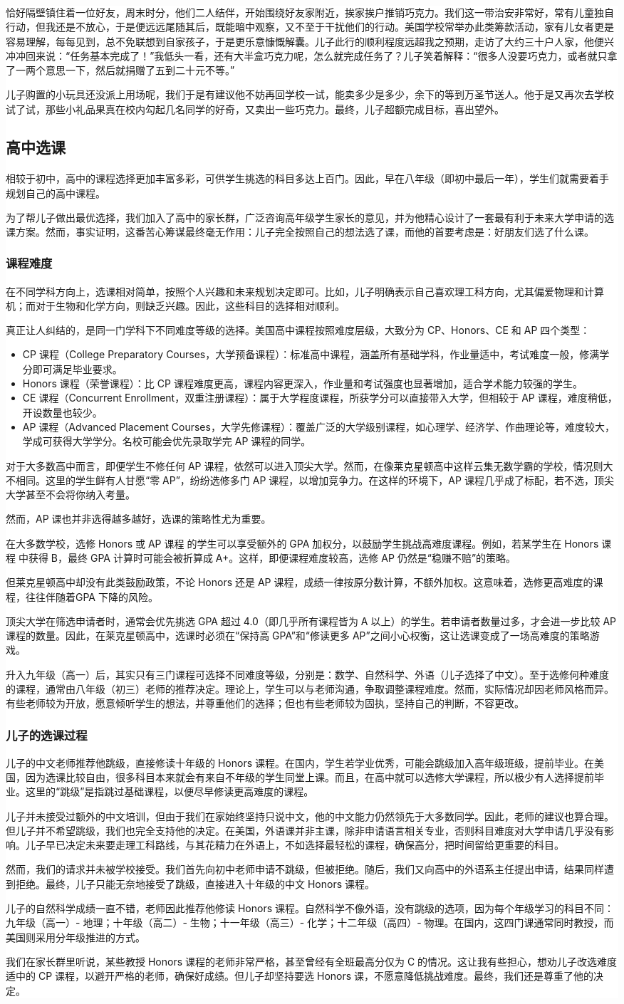 恰好隔壁镇住着一位好友，周末时分，他们二人结伴，开始围绕好友家附近，挨家挨户推销巧克力。我们这一带治安非常好，常有儿童独自行动，但我还是不放心，于是便远远尾随其后，既能暗中观察，又不至于干扰他们的行动。美国学校常举办此类筹款活动，家有儿女者更是容易理解，每每见到，总不免联想到自家孩子，于是更乐意慷慨解囊。儿子此行的顺利程度远超我之预期，走访了大约三十户人家，他便兴冲冲回来说：“任务基本完成了！”我低头一看，还有大半盒巧克力呢，怎么就完成任务了？儿子笑着解释：“很多人没要巧克力，或者就只拿了一两个意思一下，然后就捐赠了五到二十元不等。”

儿子购置的小玩具还没派上用场呢，我们于是有建议他不妨再回学校一试，能卖多少是多少，余下的等到万圣节送人。他于是又再次去学校试了试，那些小礼品果真在校内勾起几名同学的好奇，又卖出一些巧克力。最终，儿子超额完成目标，喜出望外。

## 高中选课

相较于初中，高中的课程选择更加丰富多彩，可供学生挑选的科目多达上百门。因此，早在八年级（即初中最后一年），学生们就需要着手规划自己的高中课程。

为了帮儿子做出最优选择，我们加入了高中的家长群，广泛咨询高年级学生家长的意见，并为他精心设计了一套最有利于未来大学申请的选课方案。然而，事实证明，这番苦心筹谋最终毫无作用：儿子完全按照自己的想法选了课，而他的首要考虑是：好朋友们选了什么课。

### 课程难度

在不同学科方向上，选课相对简单，按照个人兴趣和未来规划决定即可。比如，儿子明确表示自己喜欢理工科方向，尤其偏爱物理和计算机；而对于生物和化学方向，则缺乏兴趣。因此，这些科目的选择相对顺利。

真正让人纠结的，是同一门学科下不同难度等级的选择。美国高中课程按照难度层级，大致分为 CP、Honors、CE 和 AP 四个类型：
- CP 课程（College Preparatory Courses，大学预备课程）：标准高中课程，涵盖所有基础学科，作业量适中，考试难度一般，修满学分即可满足毕业要求。
- Honors 课程（荣誉课程）：比 CP 课程难度更高，课程内容更深入，作业量和考试强度也显著增加，适合学术能力较强的学生。
- CE 课程（Concurrent Enrollment，双重注册课程）：属于大学程度课程，所获学分可以直接带入大学，但相较于 AP 课程，难度稍低，开设数量也较少。
- AP 课程（Advanced Placement Courses，大学先修课程）：覆盖广泛的大学级别课程，如心理学、经济学、作曲理论等，难度较大，学成可获得大学学分。名校可能会优先录取学完 AP 课程的同学。

对于大多数高中而言，即便学生不修任何 AP 课程，依然可以进入顶尖大学。然而，在像莱克星顿高中这样云集无数学霸的学校，情况则大不相同。这里的学生鲜有人甘愿“零 AP”，纷纷选修多门 AP 课程，以增加竞争力。在这样的环境下，AP 课程几乎成了标配，若不选，顶尖大学甚至不会将你纳入考量。

然而，AP 课也并非选得越多越好，选课的策略性尤为重要。

在大多数学校，选修 Honors 或 AP 课程 的学生可以享受额外的 GPA 加权分，以鼓励学生挑战高难度课程。例如，若某学生在 Honors 课程 中获得 B，最终 GPA 计算时可能会被折算成 A+。这样，即便课程难度较高，选修 AP 仍然是“稳赚不赔”的策略。

但莱克星顿高中却没有此类鼓励政策，不论 Honors 还是 AP 课程，成绩一律按原分数计算，不额外加权。这意味着，选修更高难度的课程，往往伴随着GPA 下降的风险。

顶尖大学在筛选申请者时，通常会优先挑选 GPA 超过 4.0（即几乎所有课程皆为 A 以上）的学生。若申请者数量过多，才会进一步比较 AP 课程的数量。因此，在莱克星顿高中，选课时必须在“保持高 GPA”和“修读更多 AP”之间小心权衡，这让选课变成了一场高难度的策略游戏。

升入九年级（高一）后，其实只有三门课程可选择不同难度等级，分别是：数学、自然科学、外语（儿子选择了中文）。至于选修何种难度的课程，通常由八年级（初三）老师的推荐决定。理论上，学生可以与老师沟通，争取调整课程难度。然而，实际情况却因老师风格而异。有些老师较为开放，愿意倾听学生的想法，并尊重他们的选择；但也有些老师较为固执，坚持自己的判断，不容更改。

### 儿子的选课过程

儿子的中文老师推荐他跳级，直接修读十年级的 Honors 课程。在国内，学生若学业优秀，可能会跳级加入高年级班级，提前毕业。在美国，因为选课比较自由，很多科目本来就会有来自不年级的学生同堂上课。而且，在高中就可以选修大学课程，所以极少有人选择提前毕业。这里的“跳级”是指跳过基础课程，以便尽早修读更高难度的课程。

儿子并未接受过额外的中文培训，但由于我们在家始终坚持只说中文，他的中文能力仍然领先于大多数同学。因此，老师的建议也算合理。但儿子并不希望跳级，我们也完全支持他的决定。在美国，外语课并非主课，除非申请语言相关专业，否则科目难度对大学申请几乎没有影响。儿子早已决定未来要走理工科路线，与其花精力在外语上，不如选择最轻松的课程，确保高分，把时间留给更重要的科目。

然而，我们的请求并未被学校接受。我们首先向初中老师申请不跳级，但被拒绝。随后，我们又向高中的外语系主任提出申请，结果同样遭到拒绝。最终，儿子只能无奈地接受了跳级，直接进入十年级的中文 Honors 课程。

儿子的自然科学成绩一直不错，老师因此推荐他修读 Honors 课程。自然科学不像外语，没有跳级的选项，因为每个年级学习的科目不同：九年级（高一）- 地理；十年级（高二）- 生物；十一年级（高三）- 化学；十二年级（高四）- 物理。在国内，这四门课通常同时教授，而美国则采用分年级推进的方式。

我们在家长群里听说，某些教授 Honors 课程的老师非常严格，甚至曾经有全班最高分仅为 C 的情况。这让我有些担心，想劝儿子改选难度适中的 CP 课程，以避开严格的老师，确保好成绩。但儿子却坚持要选 Honors 课，不愿意降低挑战难度。最终，我们还是尊重了他的决定。
